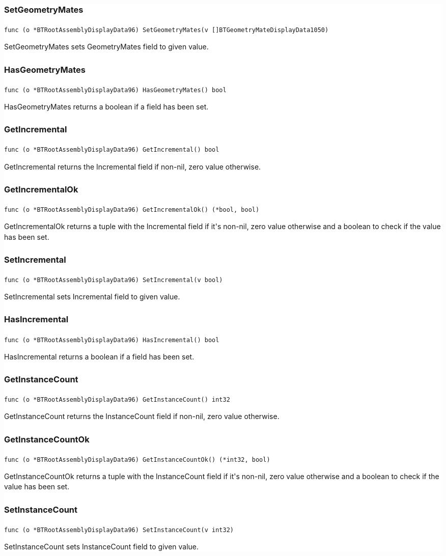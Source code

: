 ### SetGeometryMates

`func (o *BTRootAssemblyDisplayData96) SetGeometryMates(v []BTGeometryMateDisplayData1050)`

SetGeometryMates sets GeometryMates field to given value.

### HasGeometryMates

`func (o *BTRootAssemblyDisplayData96) HasGeometryMates() bool`

HasGeometryMates returns a boolean if a field has been set.

### GetIncremental

`func (o *BTRootAssemblyDisplayData96) GetIncremental() bool`

GetIncremental returns the Incremental field if non-nil, zero value otherwise.

### GetIncrementalOk

`func (o *BTRootAssemblyDisplayData96) GetIncrementalOk() (*bool, bool)`

GetIncrementalOk returns a tuple with the Incremental field if it's non-nil, zero value otherwise
and a boolean to check if the value has been set.

### SetIncremental

`func (o *BTRootAssemblyDisplayData96) SetIncremental(v bool)`

SetIncremental sets Incremental field to given value.

### HasIncremental

`func (o *BTRootAssemblyDisplayData96) HasIncremental() bool`

HasIncremental returns a boolean if a field has been set.

### GetInstanceCount

`func (o *BTRootAssemblyDisplayData96) GetInstanceCount() int32`

GetInstanceCount returns the InstanceCount field if non-nil, zero value otherwise.

### GetInstanceCountOk

`func (o *BTRootAssemblyDisplayData96) GetInstanceCountOk() (*int32, bool)`

GetInstanceCountOk returns a tuple with the InstanceCount field if it's non-nil, zero value otherwise
and a boolean to check if the value has been set.

### SetInstanceCount

`func (o *BTRootAssemblyDisplayData96) SetInstanceCount(v int32)`

SetInstanceCount sets InstanceCount field to given value.
